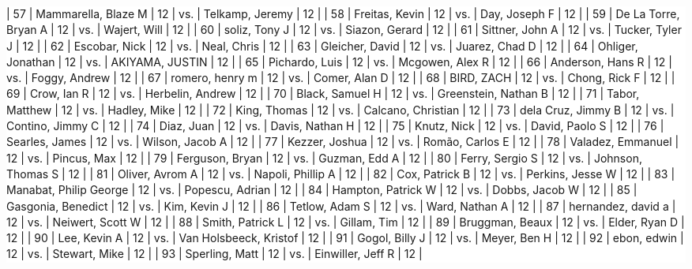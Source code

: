 |  57 | Mammarella, Blaze M |  12 | vs. | Telkamp, Jeremy |  12 |
|  58 | Freitas, Kevin |  12 | vs. | Day, Joseph F |  12 |
|  59 | De La Torre, Bryan A |  12 | vs. | Wajert, Will |  12 |
|  60 | soliz, Tony J |  12 | vs. | Siazon, Gerard |  12 |
|  61 | Sittner, John A |  12 | vs. | Tucker, Tyler J |  12 |
|  62 | Escobar, Nick |  12 | vs. | Neal, Chris |  12 |
|  63 | Gleicher, David |  12 | vs. | Juarez, Chad D |  12 |
|  64 | Ohliger, Jonathan |  12 | vs. | AKIYAMA, JUSTIN |  12 |
|  65 | Pichardo, Luis |  12 | vs. | Mcgowen, Alex R |  12 |
|  66 | Anderson, Hans R |  12 | vs. | Foggy, Andrew |  12 |
|  67 | romero, henry m |  12 | vs. | Comer, Alan D |  12 |
|  68 | BIRD, ZACH |  12 | vs. | Chong, Rick F |  12 |
|  69 | Crow, Ian R |  12 | vs. | Herbelin, Andrew |  12 |
|  70 | Black, Samuel H |  12 | vs. | Greenstein, Nathan B |  12 |
|  71 | Tabor, Matthew |  12 | vs. | Hadley, Mike |  12 |
|  72 | King, Thomas |  12 | vs. | Calcano, Christian |  12 |
|  73 | dela Cruz, Jimmy B |  12 | vs. | Contino, Jimmy C |  12 |
|  74 | Diaz, Juan |  12 | vs. | Davis, Nathan H |  12 |
|  75 | Knutz, Nick |  12 | vs. | David, Paolo S |  12 |
|  76 | Searles, James |  12 | vs. | Wilson, Jacob A |  12 |
|  77 | Kezzer, Joshua |  12 | vs. | Romão, Carlos E |  12 |
|  78 | Valadez, Emmanuel |  12 | vs. | Pincus, Max |  12 |
|  79 | Ferguson, Bryan |  12 | vs. | Guzman, Edd A |  12 |
|  80 | Ferry, Sergio S |  12 | vs. | Johnson, Thomas S |  12 |
|  81 | Oliver, Avrom A |  12 | vs. | Napoli, Phillip A |  12 |
|  82 | Cox, Patrick B |  12 | vs. | Perkins, Jesse W |  12 |
|  83 | Manabat, Philip George |  12 | vs. | Popescu, Adrian |  12 |
|  84 | Hampton, Patrick W |  12 | vs. | Dobbs, Jacob W |  12 |
|  85 | Gasgonia, Benedict |  12 | vs. | Kim, Kevin J |  12 |
|  86 | Tetlow, Adam S |  12 | vs. | Ward, Nathan A |  12 |
|  87 | hernandez, david a |  12 | vs. | Neiwert, Scott W |  12 |
|  88 | Smith, Patrick L |  12 | vs. | Gillam, Tim |  12 |
|  89 | Bruggman, Beaux |  12 | vs. | Elder, Ryan D |  12 |
|  90 | Lee, Kevin A |  12 | vs. | Van Holsbeeck, Kristof |  12 |
|  91 | Gogol, Billy J |  12 | vs. | Meyer, Ben H |  12 |
|  92 | ebon, edwin |  12 | vs. | Stewart, Mike |  12 |
|  93 | Sperling, Matt |  12 | vs. | Einwiller, Jeff R |  12 |